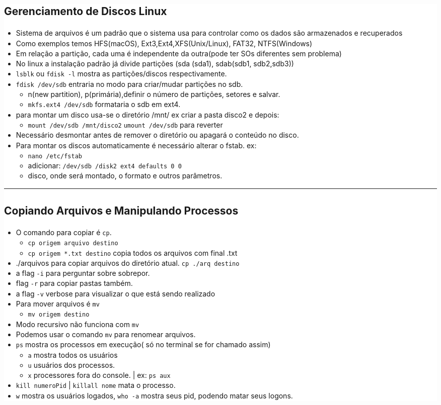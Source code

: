 ## Gerenciamento de Discos Linux
- Sistema de arquivos é um padrão que o sistema usa para controlar como os dados são armazenados e recuperados
- Como exemplos temos HFS(macOS), Ext3,Ext4,XFS(Unix/Linux), FAT32, NTFS(Windows)
- Em relação a partição, cada uma é independente da outra(pode ter SOs diferentes sem problema)
- No linux a instalação padrão já divide partições (sda (sda1), sdab(sdb1, sdb2,sdb3))
- `lsblk` ou `fdisk -l` mostra as partições/discos respectivamente.
- `fdisk /dev/sdb` entraria no modo para criar/mudar partições no sdb.
    - n(new partition), p(primária),definir o número de partições, setores e salvar.
    - `mkfs.ext4 /dev/sdb` formataria o sdb em ext4.
- para montar um disco usa-se o diretório /mnt/ ex criar a pasta disco2 e depois:
    - `mount /dev/sdb /mnt/disco2`
    `umount /dev/sdb` para reverter
- Necessário desmontar antes de remover o diretório ou apagará o conteúdo no disco.
- Para montar os discos automaticamente é necessário alterar o fstab. ex:
    - `nano /etc/fstab`
    - adicionar: `/dev/sdb /disk2 ext4 defaults 0 0`
    - disco, onde será montado, o formato e outros parâmetros.

---
## Copiando Arquivos e Manipulando Processos
- O comando para copiar é `cp`.
    - `cp origem arquivo destino`
    - `cp origem *.txt destino` copia todos os arquivos com final .txt
- ./arquivos para copiar arquivos do diretório atual. `cp ./arq destino`
- a flag `-i` para perguntar sobre sobrepor.
- flag `-r` para copiar pastas também.
- a flag `-v` verbose para visualizar o que está sendo realizado
- Para mover arquivos é `mv`
    - `mv origem destino`
- Modo recursivo não funciona com `mv`
- Podemos usar o comando `mv` para renomear arquivos.
- `ps` mostra os processos em execução( só no terminal se for chamado assim)
    - `a` mostra todos os usuários
    - `u` usuários dos processos.
    - `x` processores fora do console. | ex: `ps aux`
- `kill numeroPid` | `killall nome` mata o processo.
- `w` mostra os usuários logados, `who -a` mostra seus pid, podendo matar seus logons.